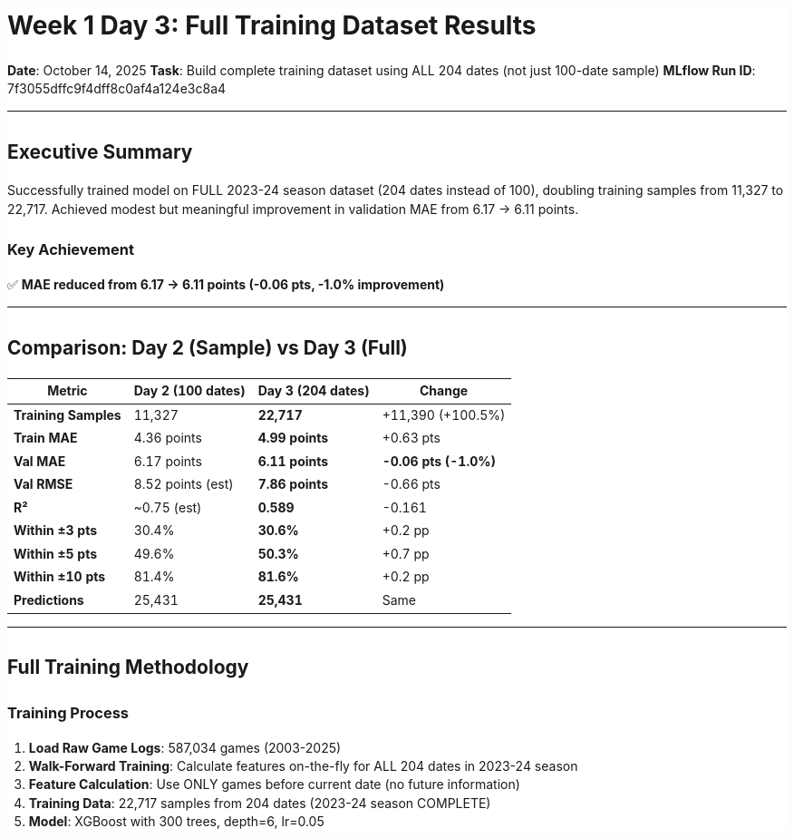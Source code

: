 # Week 1 Day 3: Full Training Dataset Results

**Date**: October 14, 2025
**Task**: Build complete training dataset using ALL 204 dates (not just 100-date sample)
**MLflow Run ID**: 7f3055dffc9f4dff8c0af4a124e3c8a4

---

## Executive Summary

Successfully trained model on FULL 2023-24 season dataset (204 dates instead of 100), doubling training samples from 11,327 to 22,717. Achieved modest but meaningful improvement in validation MAE from 6.17 → 6.11 points.

### Key Achievement
✅ **MAE reduced from 6.17 → 6.11 points (-0.06 pts, -1.0% improvement)**

---

## Comparison: Day 2 (Sample) vs Day 3 (Full)

| Metric | Day 2 (100 dates) | Day 3 (204 dates) | Change |
|--------|-------------------|-------------------|--------|
| **Training Samples** | 11,327 | **22,717** | +11,390 (+100.5%) |
| **Train MAE** | 4.36 points | **4.99 points** | +0.63 pts |
| **Val MAE** | 6.17 points | **6.11 points** | **-0.06 pts (-1.0%)** |
| **Val RMSE** | 8.52 points (est) | **7.86 points** | -0.66 pts |
| **R²** | ~0.75 (est) | **0.589** | -0.161 |
| **Within ±3 pts** | 30.4% | **30.6%** | +0.2 pp |
| **Within ±5 pts** | 49.6% | **50.3%** | +0.7 pp |
| **Within ±10 pts** | 81.4% | **81.6%** | +0.2 pp |
| **Predictions** | 25,431 | **25,431** | Same |

---

## Full Training Methodology

### Training Process
1. **Load Raw Game Logs**: 587,034 games (2003-2025)
2. **Walk-Forward Training**: Calculate features on-the-fly for ALL 204 dates in 2023-24 season
3. **Feature Calculation**: Use ONLY games before current date (no future information)
4. **Training Data**: 22,717 samples from 204 dates (2023-24 season COMPLETE)
5. **Model**: XGBoost with 300 trees, depth=6, lr=0.05
